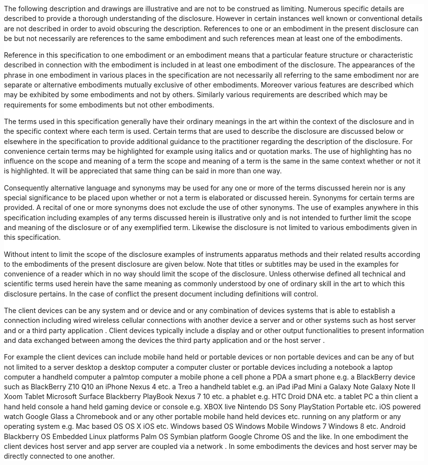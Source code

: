 The following description and drawings are illustrative and are not to be construed as limiting. Numerous specific details are described to provide a thorough understanding of the disclosure. However in certain instances well known or conventional details are not described in order to avoid obscuring the description. References to one or an embodiment in the present disclosure can be but not necessarily are references to the same embodiment and such references mean at least one of the embodiments.

Reference in this specification to one embodiment or an embodiment means that a particular feature structure or characteristic described in connection with the embodiment is included in at least one embodiment of the disclosure. The appearances of the phrase in one embodiment in various places in the specification are not necessarily all referring to the same embodiment nor are separate or alternative embodiments mutually exclusive of other embodiments. Moreover various features are described which may be exhibited by some embodiments and not by others. Similarly various requirements are described which may be requirements for some embodiments but not other embodiments.

The terms used in this specification generally have their ordinary meanings in the art within the context of the disclosure and in the specific context where each term is used. Certain terms that are used to describe the disclosure are discussed below or elsewhere in the specification to provide additional guidance to the practitioner regarding the description of the disclosure. For convenience certain terms may be highlighted for example using italics and or quotation marks. The use of highlighting has no influence on the scope and meaning of a term the scope and meaning of a term is the same in the same context whether or not it is highlighted. It will be appreciated that same thing can be said in more than one way.

Consequently alternative language and synonyms may be used for any one or more of the terms discussed herein nor is any special significance to be placed upon whether or not a term is elaborated or discussed herein. Synonyms for certain terms are provided. A recital of one or more synonyms does not exclude the use of other synonyms. The use of examples anywhere in this specification including examples of any terms discussed herein is illustrative only and is not intended to further limit the scope and meaning of the disclosure or of any exemplified term. Likewise the disclosure is not limited to various embodiments given in this specification.

Without intent to limit the scope of the disclosure examples of instruments apparatus methods and their related results according to the embodiments of the present disclosure are given below. Note that titles or subtitles may be used in the examples for convenience of a reader which in no way should limit the scope of the disclosure. Unless otherwise defined all technical and scientific terms used herein have the same meaning as commonly understood by one of ordinary skill in the art to which this disclosure pertains. In the case of conflict the present document including definitions will control.

The client devices can be any system and or device and or any combination of devices systems that is able to establish a connection including wired wireless cellular connections with another device a server and or other systems such as host server and or a third party application . Client devices typically include a display and or other output functionalities to present information and data exchanged between among the devices the third party application and or the host server .

For example the client devices can include mobile hand held or portable devices or non portable devices and can be any of but not limited to a server desktop a desktop computer a computer cluster or portable devices including a notebook a laptop computer a handheld computer a palmtop computer a mobile phone a cell phone a PDA a smart phone e.g. a BlackBerry device such as BlackBerry Z10 Q10 an iPhone Nexus 4 etc. a Treo a handheld tablet e.g. an iPad iPad Mini a Galaxy Note Galaxy Note II Xoom Tablet Microsoft Surface Blackberry PlayBook Nexus 7 10 etc. a phablet e.g. HTC Droid DNA etc. a tablet PC a thin client a hand held console a hand held gaming device or console e.g. XBOX live Nintendo DS Sony PlayStation Portable etc. iOS powered watch Google Glass a Chromebook and or any other portable mobile hand held devices etc. running on any platform or any operating system e.g. Mac based OS OS X iOS etc. Windows based OS Windows Mobile Windows 7 Windows 8 etc. Android Blackberry OS Embedded Linux platforms Palm OS Symbian platform Google Chrome OS and the like. In one embodiment the client devices host server and app server are coupled via a network . In some embodiments the devices and host server may be directly connected to one another.
